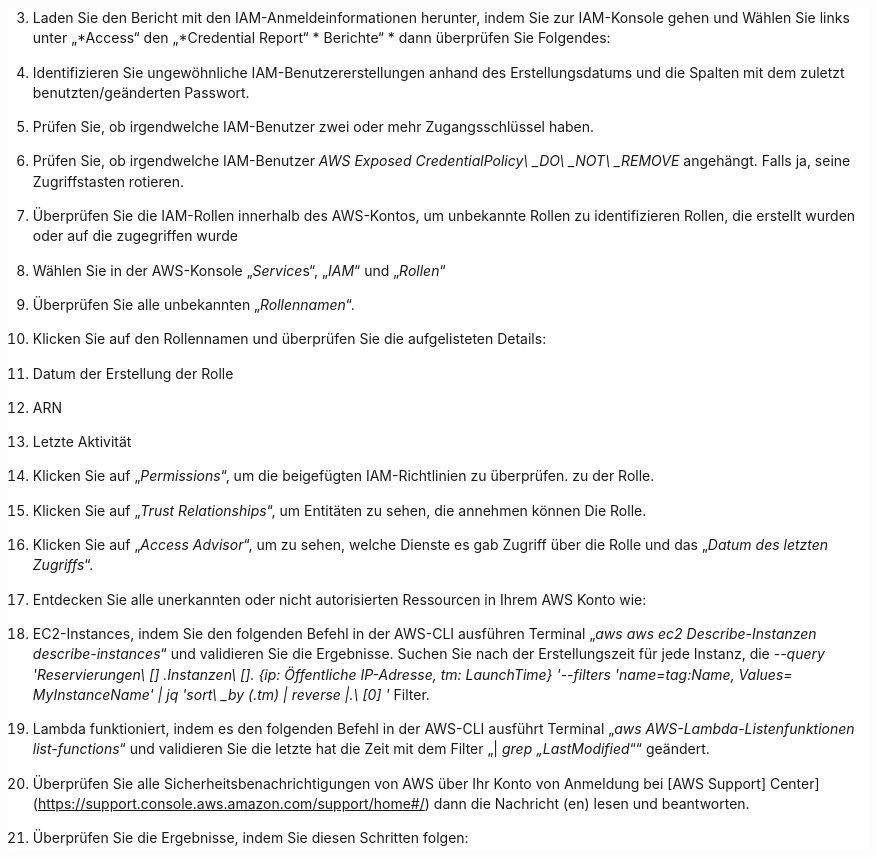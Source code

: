 3. Laden Sie den Bericht mit den IAM-Anmeldeinformationen herunter, indem Sie zur IAM-Konsole gehen und
Wählen Sie links unter „*Access“ den „*Credential Report“ *
Berichte“ * dann überprüfen Sie Folgendes:

1. Identifizieren Sie ungewöhnliche IAM-Benutzererstellungen anhand des Erstellungsdatums
und die Spalten mit dem zuletzt benutzten/geänderten Passwort.

2. Prüfen Sie, ob irgendwelche IAM-Benutzer zwei oder mehr Zugangsschlüssel haben.

3. Prüfen Sie, ob irgendwelche IAM-Benutzer
*AWS Exposed CredentialPolicy\ _DO\ _NOT\ _REMOVE* angehängt. Falls ja,
seine Zugriffstasten rotieren.

4. Überprüfen Sie die IAM-Rollen innerhalb des AWS-Kontos, um unbekannte Rollen zu identifizieren
Rollen, die erstellt wurden oder auf die zugegriffen wurde

1. Wählen Sie in der AWS-Konsole „*Service*s“, „*IAM*“ und
„*Rollen*“

2. Überprüfen Sie alle unbekannten „*Rollennamen*“.

3. Klicken Sie auf den Rollennamen und überprüfen Sie die aufgelisteten Details:

1. Datum der Erstellung der Rolle

2. ARN

3. Letzte Aktivität

4. Klicken Sie auf „*Permissions*“, um die beigefügten IAM-Richtlinien zu überprüfen.
zu der Rolle.

5. Klicken Sie auf „*Trust Relationships*“, um Entitäten zu sehen, die annehmen können
Die Rolle.

6. Klicken Sie auf „*Access Advisor*“, um zu sehen, welche Dienste es gab
Zugriff über die Rolle und das „*Datum des letzten Zugriffs*“.

5. Entdecken Sie alle unerkannten oder nicht autorisierten Ressourcen in Ihrem AWS
Konto wie:

1. EC2-Instances, indem Sie den folgenden Befehl in der AWS-CLI ausführen
Terminal „*aws aws ec2 Describe-Instanzen describe-instances*“ und validieren Sie die
Ergebnisse. Suchen Sie nach der Erstellungszeit für jede Instanz, die
*--query 'Reservierungen\ [\] .Instanzen\ [\]. {ip: Öffentliche IP-Adresse,
tm: LaunchTime} '--filters 'name=tag:Name, Values=
MyInstanceName' | jq 'sort\ _by (.tm) | reverse |.\ [0\] '* Filter.

2. Lambda funktioniert, indem es den folgenden Befehl in der AWS-CLI ausführt
Terminal „*aws AWS-Lambda-Listenfunktionen list-functions*“ und validieren Sie die letzte
hat die Zeit mit dem Filter „| *grep „LastModified*““ geändert.

6. Überprüfen Sie alle Sicherheitsbenachrichtigungen von AWS über Ihr Konto von
Anmeldung bei [AWS Support]
Center] (https://support.console.aws.amazon.com/support/home#/) dann
die Nachricht (en) lesen und beantworten.

7. Überprüfen Sie die Ergebnisse, indem Sie diesen Schritten folgen:
